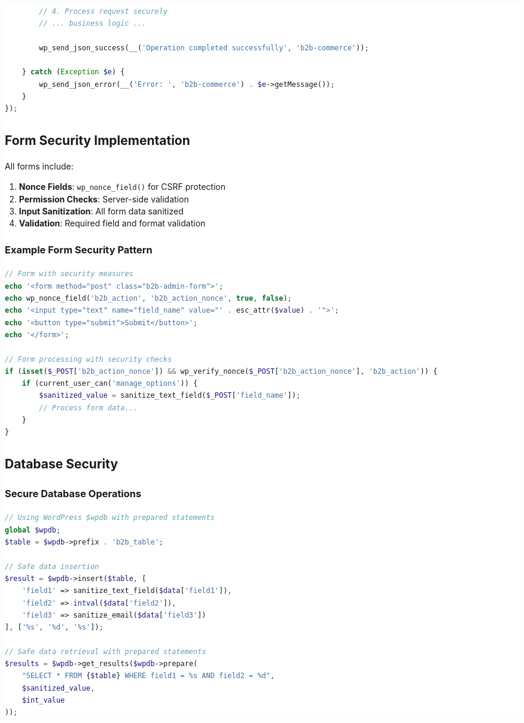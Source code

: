 ```php
        // 4. Process request securely
        // ... business logic ...
        
        wp_send_json_success(__('Operation completed successfully', 'b2b-commerce'));
        
    } catch (Exception $e) {
        wp_send_json_error(__('Error: ', 'b2b-commerce') . $e->getMessage());
    }
});
```

## Form Security Implementation

All forms include:

1. **Nonce Fields**: `wp_nonce_field()` for CSRF protection
2. **Permission Checks**: Server-side validation
3. **Input Sanitization**: All form data sanitized
4. **Validation**: Required field and format validation

### Example Form Security Pattern

```php
// Form with security measures
echo '<form method="post" class="b2b-admin-form">';
echo wp_nonce_field('b2b_action', 'b2b_action_nonce', true, false);
echo '<input type="text" name="field_name" value="' . esc_attr($value) . '">';
echo '<button type="submit">Submit</button>';
echo '</form>';

// Form processing with security checks
if (isset($_POST['b2b_action_nonce']) && wp_verify_nonce($_POST['b2b_action_nonce'], 'b2b_action')) {
    if (current_user_can('manage_options')) {
        $sanitized_value = sanitize_text_field($_POST['field_name']);
        // Process form data...
    }
}
```

## Database Security

### Secure Database Operations

```php
// Using WordPress $wpdb with prepared statements
global $wpdb;
$table = $wpdb->prefix . 'b2b_table';

// Safe data insertion
$result = $wpdb->insert($table, [
    'field1' => sanitize_text_field($data['field1']),
    'field2' => intval($data['field2']),
    'field3' => sanitize_email($data['field3'])
], ['%s', '%d', '%s']);

// Safe data retrieval with prepared statements
$results = $wpdb->get_results($wpdb->prepare(
    "SELECT * FROM {$table} WHERE field1 = %s AND field2 = %d",
    $sanitized_value,
    $int_value
));
```
